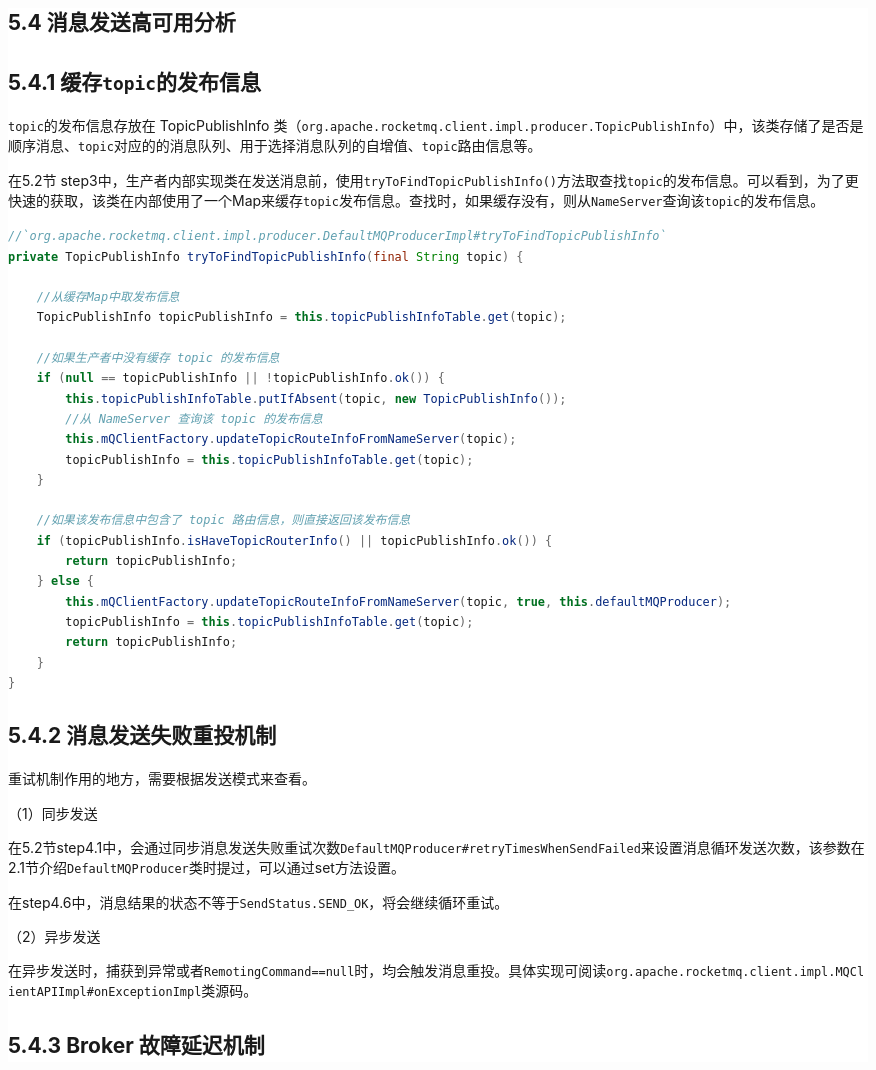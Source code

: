 ## 5.4 消息发送高可用分析

## 5.4.1 缓存`topic`的发布信息

`topic`的发布信息存放在 TopicPublishInfo 类（`org.apache.rocketmq.client.impl.producer.TopicPublishInfo`）中，该类存储了是否是顺序消息、`topic`对应的的消息队列、用于选择消息队列的自增值、`topic`路由信息等。

在5.2节 step3中，生产者内部实现类在发送消息前，使用`tryToFindTopicPublishInfo()`方法取查找`topic`的发布信息。可以看到，为了更快速的获取，该类在内部使用了一个Map来缓存`topic`发布信息。查找时，如果缓存没有，则从`NameServer`查询该`topic`的发布信息。

```java
//`org.apache.rocketmq.client.impl.producer.DefaultMQProducerImpl#tryToFindTopicPublishInfo`
private TopicPublishInfo tryToFindTopicPublishInfo(final String topic) {

    //从缓存Map中取发布信息
    TopicPublishInfo topicPublishInfo = this.topicPublishInfoTable.get(topic);

    //如果生产者中没有缓存 topic 的发布信息
    if (null == topicPublishInfo || !topicPublishInfo.ok()) {
        this.topicPublishInfoTable.putIfAbsent(topic, new TopicPublishInfo());
        //从 NameServer 查询该 topic 的发布信息
        this.mQClientFactory.updateTopicRouteInfoFromNameServer(topic);
        topicPublishInfo = this.topicPublishInfoTable.get(topic);
    }

    //如果该发布信息中包含了 topic 路由信息，则直接返回该发布信息
    if (topicPublishInfo.isHaveTopicRouterInfo() || topicPublishInfo.ok()) {
        return topicPublishInfo;
    } else {
        this.mQClientFactory.updateTopicRouteInfoFromNameServer(topic, true, this.defaultMQProducer);
        topicPublishInfo = this.topicPublishInfoTable.get(topic);
        return topicPublishInfo;
    }
}
```

## 5.4.2 消息发送失败重投机制

重试机制作用的地方，需要根据发送模式来查看。

（1）同步发送

在5.2节step4.1中，会通过同步消息发送失败重试次数`DefaultMQProducer#retryTimesWhenSendFailed`来设置消息循环发送次数，该参数在2.1节介绍`DefaultMQProducer`类时提过，可以通过set方法设置。

在step4.6中，消息结果的状态不等于`SendStatus.SEND_OK`，将会继续循环重试。

（2）异步发送

在异步发送时，捕获到异常或者`RemotingCommand==null`时，均会触发消息重投。具体实现可阅读`org.apache.rocketmq.client.impl.MQClientAPIImpl#onExceptionImpl`类源码。

## 5.4.3 Broker 故障延迟机制
